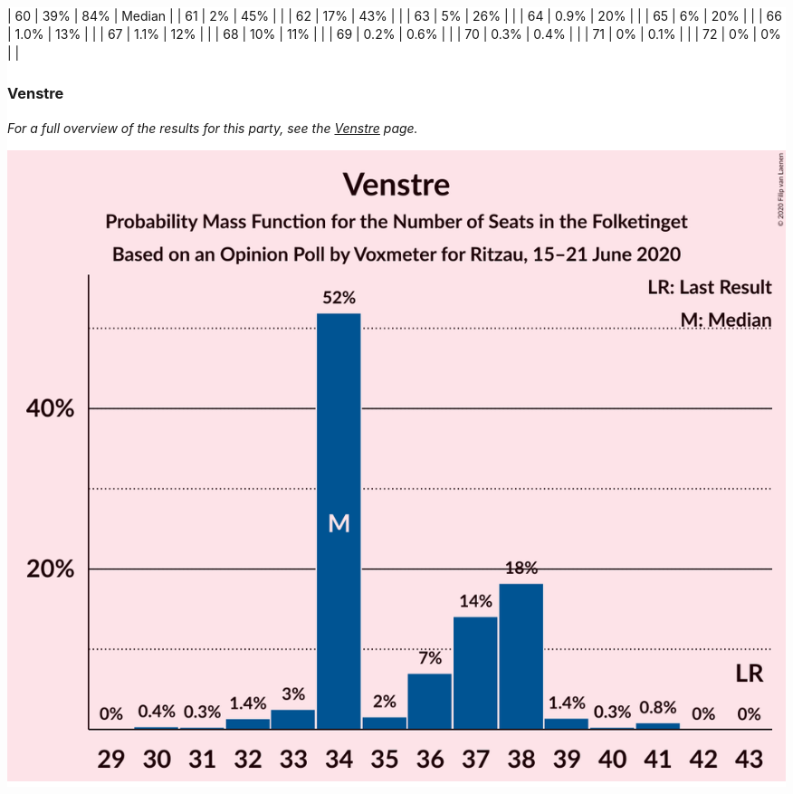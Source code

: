 | 60 | 39% | 84% | Median |
| 61 | 2% | 45% |  |
| 62 | 17% | 43% |  |
| 63 | 5% | 26% |  |
| 64 | 0.9% | 20% |  |
| 65 | 6% | 20% |  |
| 66 | 1.0% | 13% |  |
| 67 | 1.1% | 12% |  |
| 68 | 10% | 11% |  |
| 69 | 0.2% | 0.6% |  |
| 70 | 0.3% | 0.4% |  |
| 71 | 0% | 0.1% |  |
| 72 | 0% | 0% |  |

### Venstre

*For a full overview of the results for this party, see the [Venstre](party-venstre.html) page.*

![Graph with seats probability mass function not yet produced](2020-06-21-Voxmeter-seats-pmf-venstre.png "Seats Probability Mass Function")
